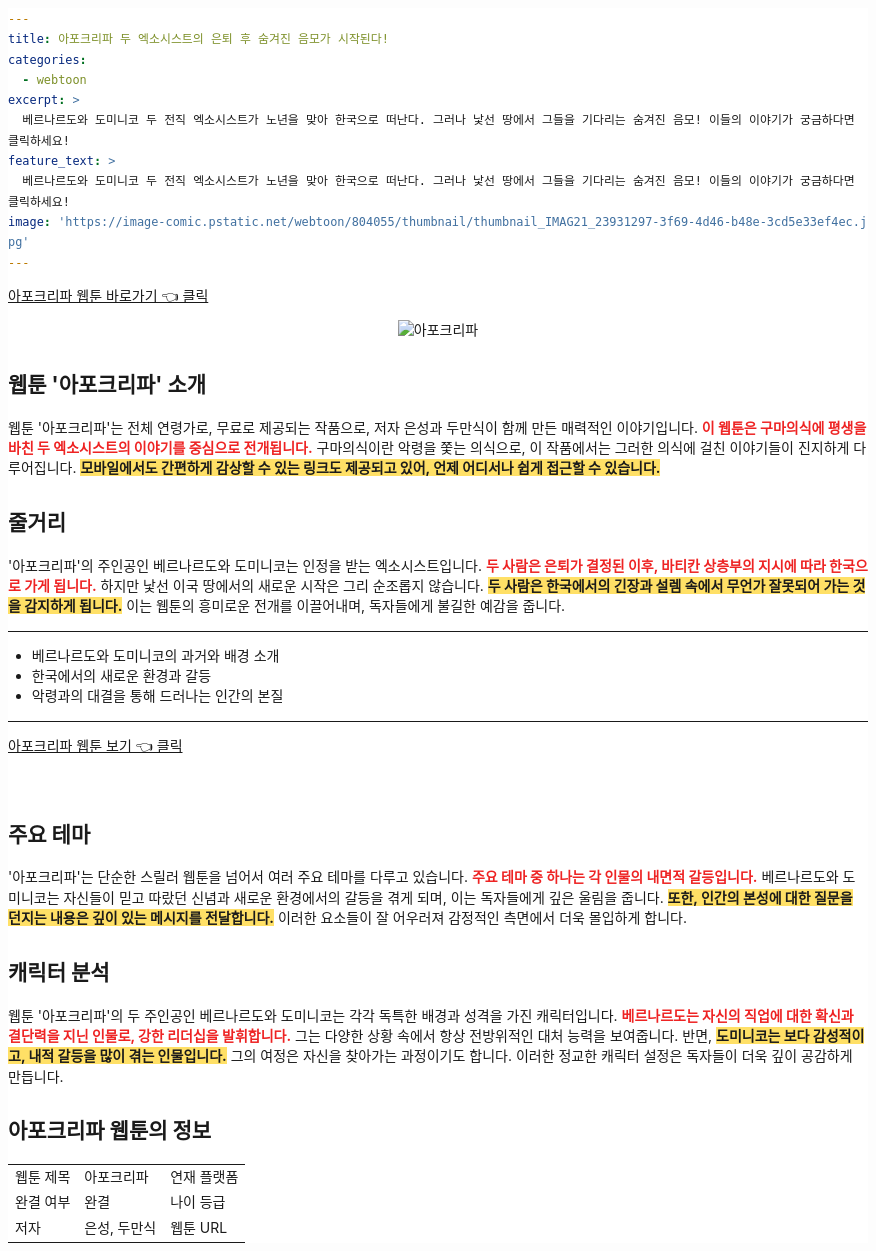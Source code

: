 ```yaml
---
title: 아포크리파 두 엑소시스트의 은퇴 후 숨겨진 음모가 시작된다!
categories:
  - webtoon
excerpt: >
  베르나르도와 도미니코 두 전직 엑소시스트가 노년을 맞아 한국으로 떠난다. 그러나 낯선 땅에서 그들을 기다리는 숨겨진 음모! 이들의 이야기가 궁금하다면 클릭하세요!
feature_text: >
  베르나르도와 도미니코 두 전직 엑소시스트가 노년을 맞아 한국으로 떠난다. 그러나 낯선 땅에서 그들을 기다리는 숨겨진 음모! 이들의 이야기가 궁금하다면 클릭하세요!
image: 'https://image-comic.pstatic.net/webtoon/804055/thumbnail/thumbnail_IMAG21_23931297-3f69-4d46-b48e-3cd5e33ef4ec.jpg'
---
```


<p><a class="modoo-button" href="https://comic.naver.com/webtoon/list?titleId=804055" rel="nofollow noopener">아포크리파 웹툰 바로가기 👈 클릭</a></p>
<figure class="image" style="width: 50%; height: 50%; text-align: center; margin: auto;"><img alt="아포크리파" src="https://image-comic.pstatic.net/webtoon/804055/thumbnail/thumbnail_IMAG21_23931297-3f69-4d46-b48e-3cd5e33ef4ec.jpg" style="width: 100%; height: 100%; object-fit: cover;"/></figure>
<h2 id="웹툰_소개">웹툰 '아포크리파' 소개</h2>
<p>웹툰 '아포크리파'는 전체 연령가로, 무료로 제공되는 작품으로, 저자 은성과 두만식이 함께 만든 매력적인 이야기입니다. <b><span style="color: #ee2323;">이 웹툰은 구마의식에 평생을 바친 두 엑소시스트의 이야기를 중심으로 전개됩니다.</span></b> 구마의식이란 악령을 쫓는 의식으로, 이 작품에서는 그러한 의식에 걸친 이야기들이 진지하게 다루어집니다. <b><span style="background-color: #ffe066;">모바일에서도 간편하게 감상할 수 있는 링크도 제공되고 있어, 언제 어디서나 쉽게 접근할 수 있습니다.</span></b></p>
<h2 id="줄거리">줄거리</h2>
<p>'아포크리파'의 주인공인 베르나르도와 도미니코는 인정을 받는 엑소시스트입니다. <b><span style="color: #ee2323;">두 사람은 은퇴가 결정된 이후, 바티칸 상층부의 지시에 따라 한국으로 가게 됩니다.</span></b> 하지만 낯선 이국 땅에서의 새로운 시작은 그리 순조롭지 않습니다. <b><span style="background-color: #ffe066;">두 사람은 한국에서의 긴장과 설렘 속에서 무언가 잘못되어 가는 것을 감지하게 됩니다.</span></b> 이는 웹툰의 흥미로운 전개를 이끌어내며, 독자들에게 불길한 예감을 줍니다.</p>
<hr/>
<ul>
<li>베르나르도와 도미니코의 과거와 배경 소개</li>
<li>한국에서의 새로운 환경과 갈등</li>
<li>악령과의 대결을 통해 드러나는 인간의 본질</li>
</ul>
<hr/>
<p><a class="modoo-button" href="https://m.comic.naver.com/webtoon/list?titleId=804055" rel="nofollow noopener">아포크리파 웹툰 보기 👈 클릭</a></p><br/>
<h2 id="주요_테마">주요 테마</h2>
<p>'아포크리파'는 단순한 스릴러 웹툰을 넘어서 여러 주요 테마를 다루고 있습니다. <b><span style="color: #ee2323;">주요 테마 중 하나는 각 인물의 내면적 갈등입니다.</span></b> 베르나르도와 도미니코는 자신들이 믿고 따랐던 신념과 새로운 환경에서의 갈등을 겪게 되며, 이는 독자들에게 깊은 울림을 줍니다. <b><span style="background-color: #ffe066;">또한, 인간의 본성에 대한 질문을 던지는 내용은 깊이 있는 메시지를 전달합니다.</span></b> 이러한 요소들이 잘 어우러져 감정적인 측면에서 더욱 몰입하게 합니다.</p>
<h2 id="캐릭터_분석">캐릭터 분석</h2>
<p>웹툰 '아포크리파'의 두 주인공인 베르나르도와 도미니코는 각각 독특한 배경과 성격을 가진 캐릭터입니다. <b><span style="color: #ee2323;">베르나르도는 자신의 직업에 대한 확신과 결단력을 지닌 인물로, 강한 리더십을 발휘합니다.</span></b> 그는 다양한 상황 속에서 항상 전방위적인 대처 능력을 보여줍니다. 반면, <b><span style="background-color: #ffe066;">도미니코는 보다 감성적이고, 내적 갈등을 많이 겪는 인물입니다.</span></b> 그의 여정은 자신을 찾아가는 과정이기도 합니다. 이러한 정교한 캐릭터 설정은 독자들이 더욱 깊이 공감하게 만듭니다.</p>
<h2 id="아포크리파_웹툰_정보">아포크리파 웹툰의 정보</h2>
<table>
<tr>
<td>웹툰 제목</td>
<td>아포크리파</td>
<td>연재 플랫폼</td>
</tr>
<tr>
<td>완결 여부</td>
<td>완결</td>
<td>나이 등급</td>
</tr>
<tr>
<td>저자</td>
<td>은성, 두만식</td>
<td>웹툰 URL</td>
</tr>